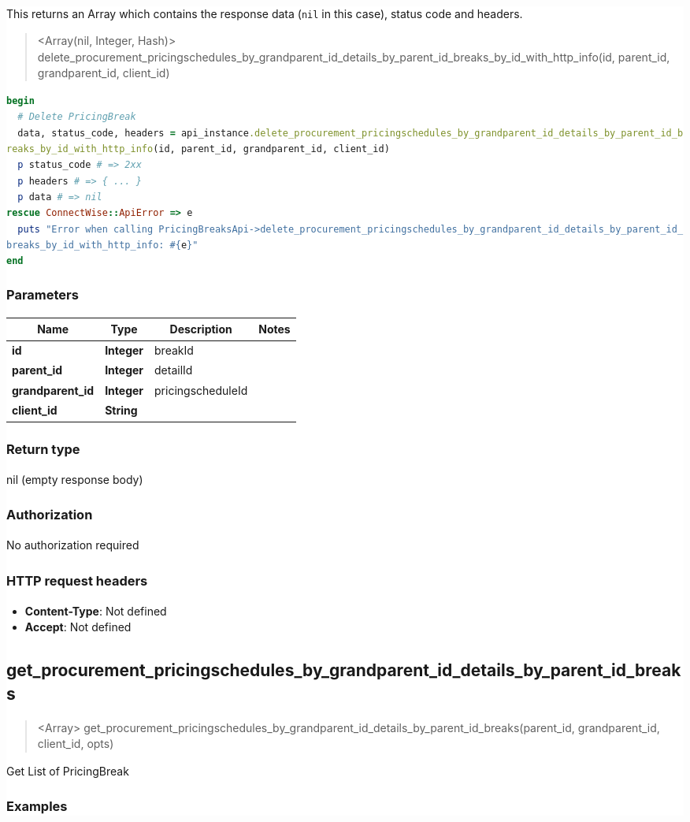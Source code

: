 This returns an Array which contains the response data (`nil` in this case), status code and headers.

> <Array(nil, Integer, Hash)> delete_procurement_pricingschedules_by_grandparent_id_details_by_parent_id_breaks_by_id_with_http_info(id, parent_id, grandparent_id, client_id)

```ruby
begin
  # Delete PricingBreak
  data, status_code, headers = api_instance.delete_procurement_pricingschedules_by_grandparent_id_details_by_parent_id_breaks_by_id_with_http_info(id, parent_id, grandparent_id, client_id)
  p status_code # => 2xx
  p headers # => { ... }
  p data # => nil
rescue ConnectWise::ApiError => e
  puts "Error when calling PricingBreaksApi->delete_procurement_pricingschedules_by_grandparent_id_details_by_parent_id_breaks_by_id_with_http_info: #{e}"
end
```

### Parameters

| Name | Type | Description | Notes |
| ---- | ---- | ----------- | ----- |
| **id** | **Integer** | breakId |  |
| **parent_id** | **Integer** | detailId |  |
| **grandparent_id** | **Integer** | pricingscheduleId |  |
| **client_id** | **String** |  |  |

### Return type

nil (empty response body)

### Authorization

No authorization required

### HTTP request headers

- **Content-Type**: Not defined
- **Accept**: Not defined


## get_procurement_pricingschedules_by_grandparent_id_details_by_parent_id_breaks

> <Array<PricingBreak>> get_procurement_pricingschedules_by_grandparent_id_details_by_parent_id_breaks(parent_id, grandparent_id, client_id, opts)

Get List of PricingBreak

### Examples
